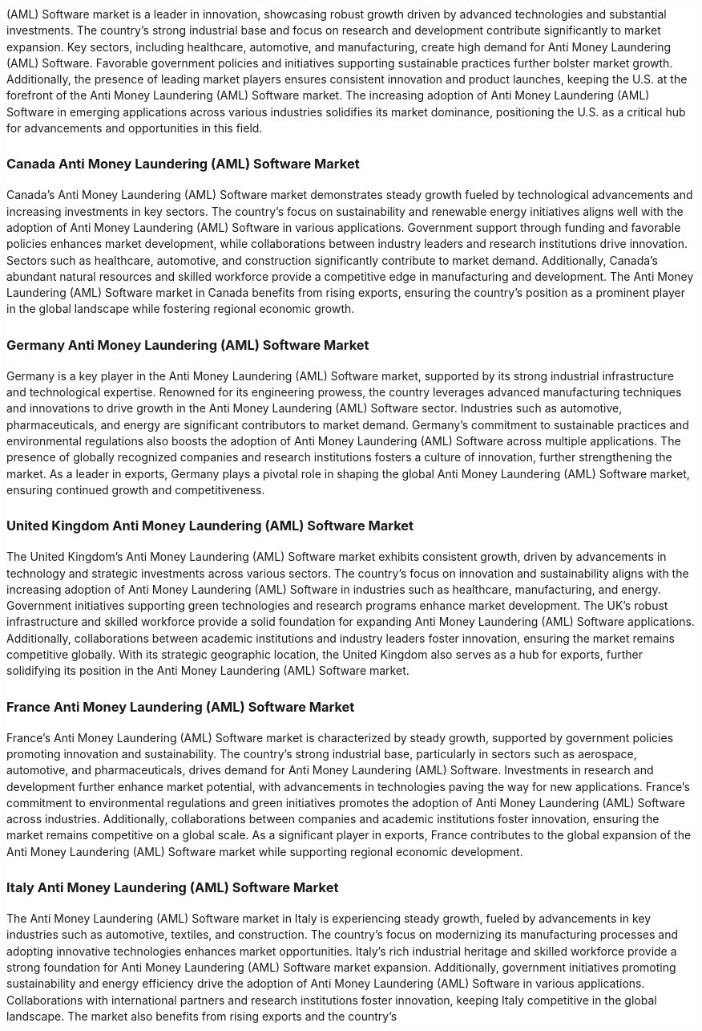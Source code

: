 (AML) Software market is a leader in innovation, showcasing robust growth driven by advanced technologies and substantial investments. The country&rsquo;s strong industrial base and focus on research and development contribute significantly to market expansion. Key sectors, including healthcare, automotive, and manufacturing, create high demand for Anti Money Laundering (AML) Software. Favorable government policies and initiatives supporting sustainable practices further bolster market growth. Additionally, the presence of leading market players ensures consistent innovation and product launches, keeping the U.S. at the forefront of the Anti Money Laundering (AML) Software market. The increasing adoption of Anti Money Laundering (AML) Software in emerging applications across various industries solidifies its market dominance, positioning the U.S. as a critical hub for advancements and opportunities in this field.</p><h3>Canada Anti Money Laundering (AML) Software Market</h3><p>Canada&rsquo;s Anti Money Laundering (AML) Software market demonstrates steady growth fueled by technological advancements and increasing investments in key sectors. The country&rsquo;s focus on sustainability and renewable energy initiatives aligns well with the adoption of Anti Money Laundering (AML) Software in various applications. Government support through funding and favorable policies enhances market development, while collaborations between industry leaders and research institutions drive innovation. Sectors such as healthcare, automotive, and construction significantly contribute to market demand. Additionally, Canada&rsquo;s abundant natural resources and skilled workforce provide a competitive edge in manufacturing and development. The Anti Money Laundering (AML) Software market in Canada benefits from rising exports, ensuring the country&rsquo;s position as a prominent player in the global landscape while fostering regional economic growth.</p><h3>Germany Anti Money Laundering (AML) Software Market</h3><p>Germany is a key player in the Anti Money Laundering (AML) Software market, supported by its strong industrial infrastructure and technological expertise. Renowned for its engineering prowess, the country leverages advanced manufacturing techniques and innovations to drive growth in the Anti Money Laundering (AML) Software sector. Industries such as automotive, pharmaceuticals, and energy are significant contributors to market demand. Germany&rsquo;s commitment to sustainable practices and environmental regulations also boosts the adoption of Anti Money Laundering (AML) Software across multiple applications. The presence of globally recognized companies and research institutions fosters a culture of innovation, further strengthening the market. As a leader in exports, Germany plays a pivotal role in shaping the global Anti Money Laundering (AML) Software market, ensuring continued growth and competitiveness.</p><h3>United Kingdom Anti Money Laundering (AML) Software Market</h3><p>The United Kingdom&rsquo;s Anti Money Laundering (AML) Software market exhibits consistent growth, driven by advancements in technology and strategic investments across various sectors. The country&rsquo;s focus on innovation and sustainability aligns with the increasing adoption of Anti Money Laundering (AML) Software in industries such as healthcare, manufacturing, and energy. Government initiatives supporting green technologies and research programs enhance market development. The UK&rsquo;s robust infrastructure and skilled workforce provide a solid foundation for expanding Anti Money Laundering (AML) Software applications. Additionally, collaborations between academic institutions and industry leaders foster innovation, ensuring the market remains competitive globally. With its strategic geographic location, the United Kingdom also serves as a hub for exports, further solidifying its position in the Anti Money Laundering (AML) Software market.</p><h3>France Anti Money Laundering (AML) Software Market</h3><p>France&rsquo;s Anti Money Laundering (AML) Software market is characterized by steady growth, supported by government policies promoting innovation and sustainability. The country&rsquo;s strong industrial base, particularly in sectors such as aerospace, automotive, and pharmaceuticals, drives demand for Anti Money Laundering (AML) Software. Investments in research and development further enhance market potential, with advancements in technologies paving the way for new applications. France&rsquo;s commitment to environmental regulations and green initiatives promotes the adoption of Anti Money Laundering (AML) Software across industries. Additionally, collaborations between companies and academic institutions foster innovation, ensuring the market remains competitive on a global scale. As a significant player in exports, France contributes to the global expansion of the Anti Money Laundering (AML) Software market while supporting regional economic development.</p><h3>Italy Anti Money Laundering (AML) Software Market</h3><p>The Anti Money Laundering (AML) Software market in Italy is experiencing steady growth, fueled by advancements in key industries such as automotive, textiles, and construction. The country&rsquo;s focus on modernizing its manufacturing processes and adopting innovative technologies enhances market opportunities. Italy&rsquo;s rich industrial heritage and skilled workforce provide a strong foundation for Anti Money Laundering (AML) Software market expansion. Additionally, government initiatives promoting sustainability and energy efficiency drive the adoption of Anti Money Laundering (AML) Software in various applications. Collaborations with international partners and research institutions foster innovation, keeping Italy competitive in the global landscape. The market also benefits from rising exports and the country&rsquo;s
